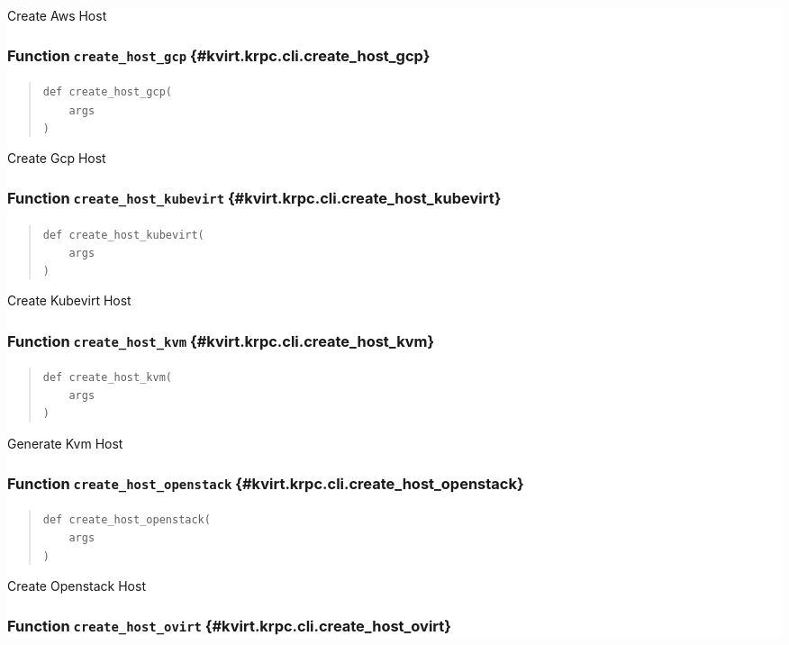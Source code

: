 
Create Aws Host

    
### Function `create_host_gcp` {#kvirt.krpc.cli.create_host_gcp}




>     def create_host_gcp(
>         args
>     )


Create Gcp Host

    
### Function `create_host_kubevirt` {#kvirt.krpc.cli.create_host_kubevirt}




>     def create_host_kubevirt(
>         args
>     )


Create Kubevirt Host

    
### Function `create_host_kvm` {#kvirt.krpc.cli.create_host_kvm}




>     def create_host_kvm(
>         args
>     )


Generate Kvm Host

    
### Function `create_host_openstack` {#kvirt.krpc.cli.create_host_openstack}




>     def create_host_openstack(
>         args
>     )


Create Openstack Host

    
### Function `create_host_ovirt` {#kvirt.krpc.cli.create_host_ovirt}

